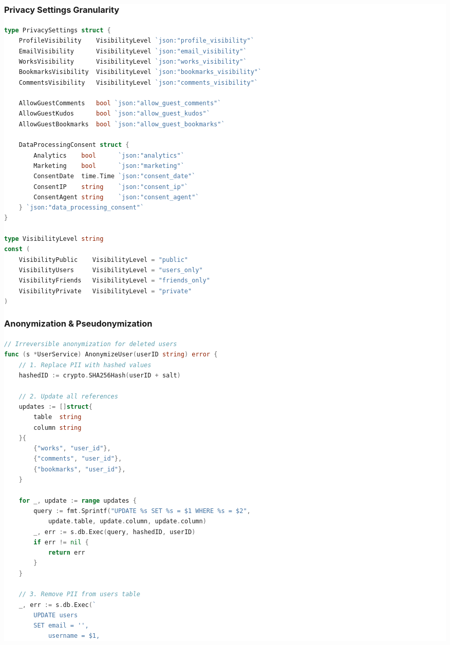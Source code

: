 ### **Privacy Settings Granularity**

```go
type PrivacySettings struct {
    ProfileVisibility    VisibilityLevel `json:"profile_visibility"`
    EmailVisibility      VisibilityLevel `json:"email_visibility"`
    WorksVisibility      VisibilityLevel `json:"works_visibility"`
    BookmarksVisibility  VisibilityLevel `json:"bookmarks_visibility"`
    CommentsVisibility   VisibilityLevel `json:"comments_visibility"`
    
    AllowGuestComments   bool `json:"allow_guest_comments"`
    AllowGuestKudos      bool `json:"allow_guest_kudos"`
    AllowGuestBookmarks  bool `json:"allow_guest_bookmarks"`
    
    DataProcessingConsent struct {
        Analytics    bool      `json:"analytics"`
        Marketing    bool      `json:"marketing"`
        ConsentDate  time.Time `json:"consent_date"`
        ConsentIP    string    `json:"consent_ip"`
        ConsentAgent string    `json:"consent_agent"`
    } `json:"data_processing_consent"`
}

type VisibilityLevel string
const (
    VisibilityPublic    VisibilityLevel = "public"
    VisibilityUsers     VisibilityLevel = "users_only"
    VisibilityFriends   VisibilityLevel = "friends_only"
    VisibilityPrivate   VisibilityLevel = "private"
)
```

### **Anonymization & Pseudonymization**

```go
// Irreversible anonymization for deleted users
func (s *UserService) AnonymizeUser(userID string) error {
    // 1. Replace PII with hashed values
    hashedID := crypto.SHA256Hash(userID + salt)
    
    // 2. Update all references
    updates := []struct{
        table  string
        column string
    }{
        {"works", "user_id"},
        {"comments", "user_id"},
        {"bookmarks", "user_id"},
    }
    
    for _, update := range updates {
        query := fmt.Sprintf("UPDATE %s SET %s = $1 WHERE %s = $2", 
            update.table, update.column, update.column)
        _, err := s.db.Exec(query, hashedID, userID)
        if err != nil {
            return err
        }
    }
    
    // 3. Remove PII from users table
    _, err := s.db.Exec(`
        UPDATE users 
        SET email = '', 
            username = $1,
```